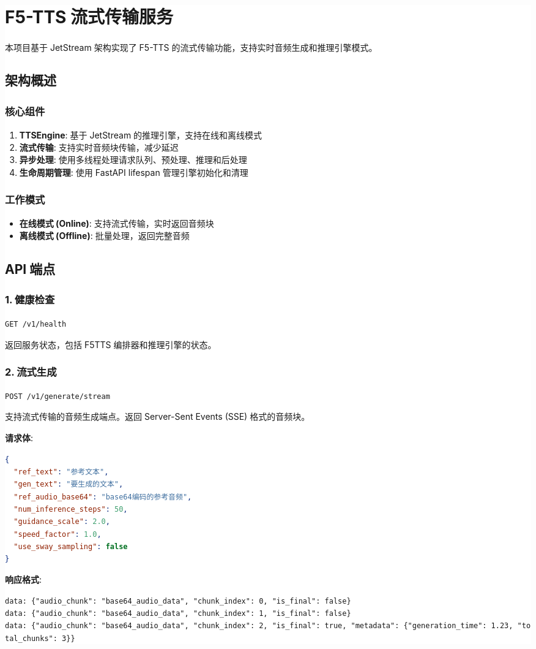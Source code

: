 # F5-TTS 流式传输服务

本项目基于 JetStream 架构实现了 F5-TTS 的流式传输功能，支持实时音频生成和推理引擎模式。

## 架构概述

### 核心组件

1. **TTSEngine**: 基于 JetStream 的推理引擎，支持在线和离线模式
2. **流式传输**: 支持实时音频块传输，减少延迟
3. **异步处理**: 使用多线程处理请求队列、预处理、推理和后处理
4. **生命周期管理**: 使用 FastAPI lifespan 管理引擎初始化和清理

### 工作模式

- **在线模式 (Online)**: 支持流式传输，实时返回音频块
- **离线模式 (Offline)**: 批量处理，返回完整音频

## API 端点

### 1. 健康检查
```
GET /v1/health
```

返回服务状态，包括 F5TTS 编排器和推理引擎的状态。

### 2. 流式生成
```
POST /v1/generate/stream
```

支持流式传输的音频生成端点。返回 Server-Sent Events (SSE) 格式的音频块。

**请求体**:
```json
{
  "ref_text": "参考文本",
  "gen_text": "要生成的文本",
  "ref_audio_base64": "base64编码的参考音频",
  "num_inference_steps": 50,
  "guidance_scale": 2.0,
  "speed_factor": 1.0,
  "use_sway_sampling": false
}
```

**响应格式**:
```
data: {"audio_chunk": "base64_audio_data", "chunk_index": 0, "is_final": false}
data: {"audio_chunk": "base64_audio_data", "chunk_index": 1, "is_final": false}
data: {"audio_chunk": "base64_audio_data", "chunk_index": 2, "is_final": true, "metadata": {"generation_time": 1.23, "total_chunks": 3}}
```
